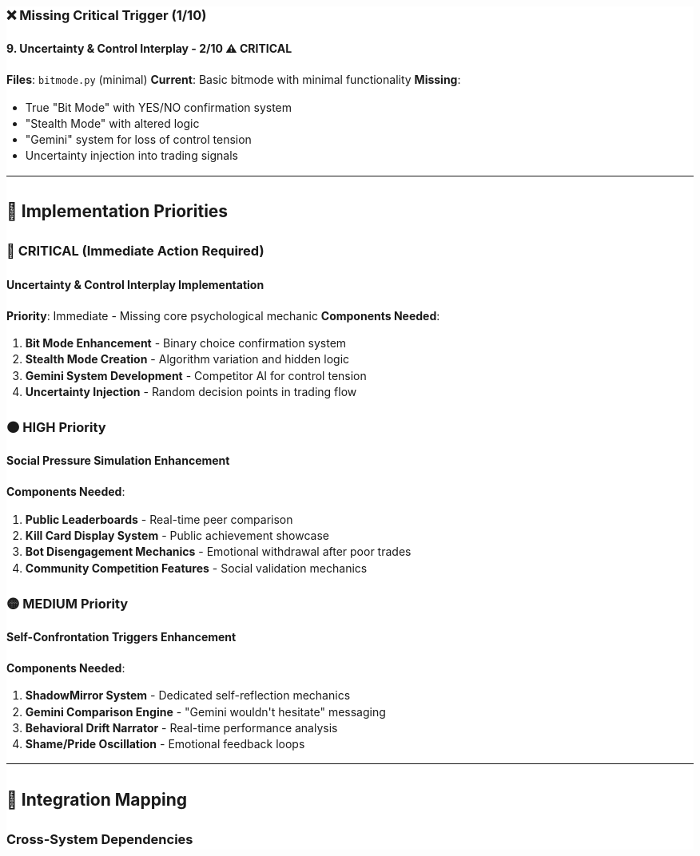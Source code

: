 
### ❌ **Missing Critical Trigger (1/10)**

#### 9. Uncertainty & Control Interplay - 2/10 ⚠️ CRITICAL
**Files**: `bitmode.py` (minimal)
**Current**: Basic bitmode with minimal functionality
**Missing**:
- True "Bit Mode" with YES/NO confirmation system
- "Stealth Mode" with altered logic
- "Gemini" system for loss of control tension
- Uncertainty injection into trading signals

---

## 🎯 Implementation Priorities

### 🔴 **CRITICAL (Immediate Action Required)**

#### Uncertainty & Control Interplay Implementation
**Priority**: Immediate - Missing core psychological mechanic
**Components Needed**:
1. **Bit Mode Enhancement** - Binary choice confirmation system
2. **Stealth Mode Creation** - Algorithm variation and hidden logic
3. **Gemini System Development** - Competitor AI for control tension
4. **Uncertainty Injection** - Random decision points in trading flow

### 🟠 **HIGH Priority**

#### Social Pressure Simulation Enhancement
**Components Needed**:
1. **Public Leaderboards** - Real-time peer comparison
2. **Kill Card Display System** - Public achievement showcase
3. **Bot Disengagement Mechanics** - Emotional withdrawal after poor trades
4. **Community Competition Features** - Social validation mechanics

### 🟡 **MEDIUM Priority**

#### Self-Confrontation Triggers Enhancement
**Components Needed**:
1. **ShadowMirror System** - Dedicated self-reflection mechanics
2. **Gemini Comparison Engine** - "Gemini wouldn't hesitate" messaging
3. **Behavioral Drift Narrator** - Real-time performance analysis
4. **Shame/Pride Oscillation** - Emotional feedback loops

---

## 🔗 Integration Mapping

### **Cross-System Dependencies**
